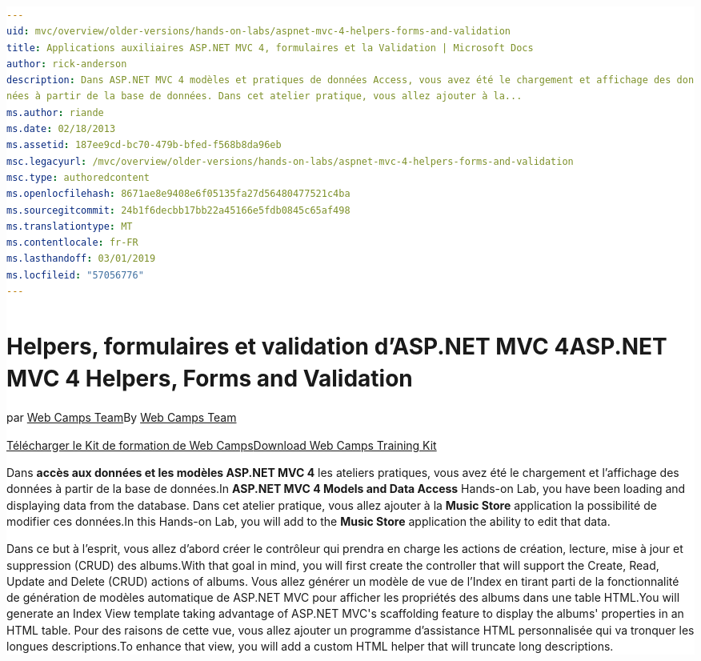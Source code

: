 ```yaml
---
uid: mvc/overview/older-versions/hands-on-labs/aspnet-mvc-4-helpers-forms-and-validation
title: Applications auxiliaires ASP.NET MVC 4, formulaires et la Validation | Microsoft Docs
author: rick-anderson
description: Dans ASP.NET MVC 4 modèles et pratiques de données Access, vous avez été le chargement et affichage des données à partir de la base de données. Dans cet atelier pratique, vous allez ajouter à la...
ms.author: riande
ms.date: 02/18/2013
ms.assetid: 187ee9cd-bc70-479b-bfed-f568b8da96eb
msc.legacyurl: /mvc/overview/older-versions/hands-on-labs/aspnet-mvc-4-helpers-forms-and-validation
msc.type: authoredcontent
ms.openlocfilehash: 8671ae8e9408e6f05135fa27d56480477521c4ba
ms.sourcegitcommit: 24b1f6decbb17bb22a45166e5fdb0845c65af498
ms.translationtype: MT
ms.contentlocale: fr-FR
ms.lasthandoff: 03/01/2019
ms.locfileid: "57056776"
---
```

# <a name="aspnet-mvc-4-helpers-forms-and-validation"></a><span data-ttu-id="a4ce7-104">Helpers, formulaires et validation d’ASP.NET MVC 4</span><span class="sxs-lookup"><span data-stu-id="a4ce7-104">ASP.NET MVC 4 Helpers, Forms and Validation</span></span>

<span data-ttu-id="a4ce7-105">par [Web Camps Team](https://twitter.com/webcamps)</span><span class="sxs-lookup"><span data-stu-id="a4ce7-105">By [Web Camps Team](https://twitter.com/webcamps)</span></span>

[<span data-ttu-id="a4ce7-106">Télécharger le Kit de formation de Web Camps</span><span class="sxs-lookup"><span data-stu-id="a4ce7-106">Download Web Camps Training Kit</span></span>](https://aka.ms/webcamps-training-kit)

<span data-ttu-id="a4ce7-107">Dans **accès aux données et les modèles ASP.NET MVC 4** les ateliers pratiques, vous avez été le chargement et l’affichage des données à partir de la base de données.</span><span class="sxs-lookup"><span data-stu-id="a4ce7-107">In **ASP.NET MVC 4 Models and Data Access** Hands-on Lab, you have been loading and displaying data from the database.</span></span> <span data-ttu-id="a4ce7-108">Dans cet atelier pratique, vous allez ajouter à la **Music Store** application la possibilité de modifier ces données.</span><span class="sxs-lookup"><span data-stu-id="a4ce7-108">In this Hands-on Lab, you will add to the **Music Store** application the ability to edit that data.</span></span>

<span data-ttu-id="a4ce7-109">Dans ce but à l’esprit, vous allez d’abord créer le contrôleur qui prendra en charge les actions de création, lecture, mise à jour et suppression (CRUD) des albums.</span><span class="sxs-lookup"><span data-stu-id="a4ce7-109">With that goal in mind, you will first create the controller that will support the Create, Read, Update and Delete (CRUD) actions of albums.</span></span> <span data-ttu-id="a4ce7-110">Vous allez générer un modèle de vue de l’Index en tirant parti de la fonctionnalité de génération de modèles automatique de ASP.NET MVC pour afficher les propriétés des albums dans une table HTML.</span><span class="sxs-lookup"><span data-stu-id="a4ce7-110">You will generate an Index View template taking advantage of ASP.NET MVC's scaffolding feature to display the albums' properties in an HTML table.</span></span> <span data-ttu-id="a4ce7-111">Pour des raisons de cette vue, vous allez ajouter un programme d’assistance HTML personnalisée qui va tronquer les longues descriptions.</span><span class="sxs-lookup"><span data-stu-id="a4ce7-111">To enhance that view, you will add a custom HTML helper that will truncate long descriptions.</span></span>

